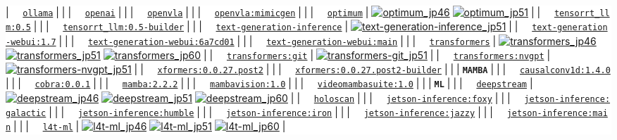 | &nbsp;&nbsp;&nbsp; [`ollama`](/packages/llm/ollama) |  |
| &nbsp;&nbsp;&nbsp; [`openai`](/packages/llm/openai) |  |
| &nbsp;&nbsp;&nbsp; [`openvla`](/packages/llm/openvla) |  |
| &nbsp;&nbsp;&nbsp; [`openvla:mimicgen`](/packages/llm/openvla) |  |
| &nbsp;&nbsp;&nbsp; [`optimum`](/packages/llm/optimum) | [![`optimum_jp46`](https://img.shields.io/github/actions/workflow/status/dusty-nv/jetson-containers/optimum_jp46.yml?label=optimum:jp46)](https://github.com/dusty-nv/jetson-containers/actions/workflows/optimum_jp46.yml) [![`optimum_jp51`](https://img.shields.io/github/actions/workflow/status/dusty-nv/jetson-containers/optimum_jp51.yml?label=optimum:jp51)](https://github.com/dusty-nv/jetson-containers/actions/workflows/optimum_jp51.yml) |
| &nbsp;&nbsp;&nbsp; [`tensorrt_llm:0.5`](/packages/llm/tensorrt_optimizer/tensorrt_llm) |  |
| &nbsp;&nbsp;&nbsp; [`tensorrt_llm:0.5-builder`](/packages/llm/tensorrt_optimizer/tensorrt_llm) |  |
| &nbsp;&nbsp;&nbsp; [`text-generation-inference`](/packages/llm/text-generation-inference) | [![`text-generation-inference_jp51`](https://img.shields.io/github/actions/workflow/status/dusty-nv/jetson-containers/text-generation-inference_jp51.yml?label=text-generation-inference:jp51)](https://github.com/dusty-nv/jetson-containers/actions/workflows/text-generation-inference_jp51.yml) |
| &nbsp;&nbsp;&nbsp; [`text-generation-webui:1.7`](/packages/llm/text-generation-webui) |  |
| &nbsp;&nbsp;&nbsp; [`text-generation-webui:6a7cd01`](/packages/llm/text-generation-webui) |  |
| &nbsp;&nbsp;&nbsp; [`text-generation-webui:main`](/packages/llm/text-generation-webui) |  |
| &nbsp;&nbsp;&nbsp; [`transformers`](/packages/llm/transformers) | [![`transformers_jp46`](https://img.shields.io/github/actions/workflow/status/dusty-nv/jetson-containers/transformers_jp46.yml?label=transformers:jp46)](https://github.com/dusty-nv/jetson-containers/actions/workflows/transformers_jp46.yml) [![`transformers_jp51`](https://img.shields.io/github/actions/workflow/status/dusty-nv/jetson-containers/transformers_jp51.yml?label=transformers:jp51)](https://github.com/dusty-nv/jetson-containers/actions/workflows/transformers_jp51.yml) [![`transformers_jp60`](https://img.shields.io/github/actions/workflow/status/dusty-nv/jetson-containers/transformers_jp60.yml?label=transformers:jp60)](https://github.com/dusty-nv/jetson-containers/actions/workflows/transformers_jp60.yml) |
| &nbsp;&nbsp;&nbsp; [`transformers:git`](/packages/llm/transformers) | [![`transformers-git_jp51`](https://img.shields.io/github/actions/workflow/status/dusty-nv/jetson-containers/transformers-git_jp51.yml?label=transformers-git:jp51)](https://github.com/dusty-nv/jetson-containers/actions/workflows/transformers-git_jp51.yml) |
| &nbsp;&nbsp;&nbsp; [`transformers:nvgpt`](/packages/llm/transformers) | [![`transformers-nvgpt_jp51`](https://img.shields.io/github/actions/workflow/status/dusty-nv/jetson-containers/transformers-nvgpt_jp51.yml?label=transformers-nvgpt:jp51)](https://github.com/dusty-nv/jetson-containers/actions/workflows/transformers-nvgpt_jp51.yml) |
| &nbsp;&nbsp;&nbsp; [`xformers:0.0.27.post2`](/packages/llm/xformers) |  |
| &nbsp;&nbsp;&nbsp; [`xformers:0.0.27.post2-builder`](/packages/llm/xformers) |  |
| <a id="mamba">**`MAMBA`**</a> | |
| &nbsp;&nbsp;&nbsp; [`causalconv1d:1.4.0`](/packages/mamba/causalconv1d) |  |
| &nbsp;&nbsp;&nbsp; [`cobra:0.0.1`](/packages/mamba/cobra) |  |
| &nbsp;&nbsp;&nbsp; [`mamba:2.2.2`](/packages/mamba/mamba) |  |
| &nbsp;&nbsp;&nbsp; [`mambavision:1.0`](/packages/mamba/mambavision) |  |
| &nbsp;&nbsp;&nbsp; [`videomambasuite:1.0`](/packages/mamba/videomambasuite) |  |
| <a id="ml">**`ML`**</a> | |
| &nbsp;&nbsp;&nbsp; [`deepstream`](/packages/multimedia/deepstream) | [![`deepstream_jp46`](https://img.shields.io/github/actions/workflow/status/dusty-nv/jetson-containers/deepstream_jp46.yml?label=deepstream:jp46)](https://github.com/dusty-nv/jetson-containers/actions/workflows/deepstream_jp46.yml) [![`deepstream_jp51`](https://img.shields.io/github/actions/workflow/status/dusty-nv/jetson-containers/deepstream_jp51.yml?label=deepstream:jp51)](https://github.com/dusty-nv/jetson-containers/actions/workflows/deepstream_jp51.yml) [![`deepstream_jp60`](https://img.shields.io/github/actions/workflow/status/dusty-nv/jetson-containers/deepstream_jp60.yml?label=deepstream:jp60)](https://github.com/dusty-nv/jetson-containers/actions/workflows/deepstream_jp60.yml) |
| &nbsp;&nbsp;&nbsp; [`holoscan`](/packages/holoscan) |  |
| &nbsp;&nbsp;&nbsp; [`jetson-inference:foxy`](/packages/jetson-inference) |  |
| &nbsp;&nbsp;&nbsp; [`jetson-inference:galactic`](/packages/jetson-inference) |  |
| &nbsp;&nbsp;&nbsp; [`jetson-inference:humble`](/packages/jetson-inference) |  |
| &nbsp;&nbsp;&nbsp; [`jetson-inference:iron`](/packages/jetson-inference) |  |
| &nbsp;&nbsp;&nbsp; [`jetson-inference:jazzy`](/packages/jetson-inference) |  |
| &nbsp;&nbsp;&nbsp; [`jetson-inference:main`](/packages/jetson-inference) |  |
| &nbsp;&nbsp;&nbsp; [`l4t-ml`](/packages/l4t/l4t-ml) | [![`l4t-ml_jp46`](https://img.shields.io/github/actions/workflow/status/dusty-nv/jetson-containers/l4t-ml_jp46.yml?label=l4t-ml:jp46)](https://github.com/dusty-nv/jetson-containers/actions/workflows/l4t-ml_jp46.yml) [![`l4t-ml_jp51`](https://img.shields.io/github/actions/workflow/status/dusty-nv/jetson-containers/l4t-ml_jp51.yml?label=l4t-ml:jp51)](https://github.com/dusty-nv/jetson-containers/actions/workflows/l4t-ml_jp51.yml) [![`l4t-ml_jp60`](https://img.shields.io/github/actions/workflow/status/dusty-nv/jetson-containers/l4t-ml_jp60.yml?label=l4t-ml:jp60)](https://github.com/dusty-nv/jetson-containers/actions/workflows/l4t-ml_jp60.yml) |